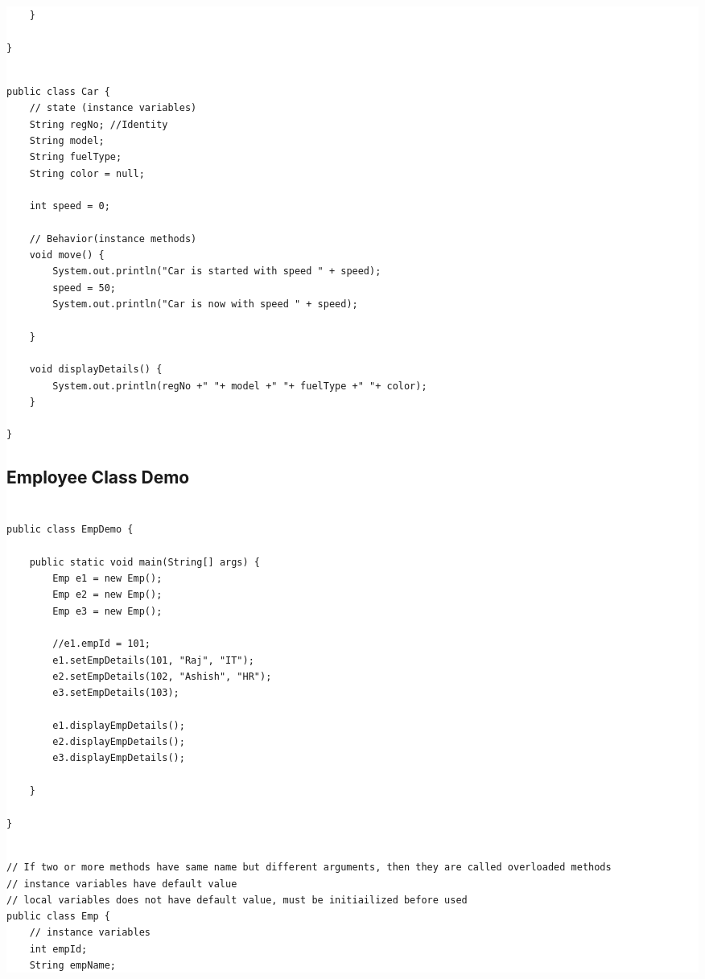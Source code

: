 ```
	}

}
```
```

public class Car {
	// state (instance variables)
	String regNo; //Identity
	String model;
	String fuelType;
	String color = null;
	
	int speed = 0;
	
	// Behavior(instance methods)
	void move() {
		System.out.println("Car is started with speed " + speed);
		speed = 50;
		System.out.println("Car is now with speed " + speed);
		
	}
	
	void displayDetails() {
		System.out.println(regNo +" "+ model +" "+ fuelType +" "+ color);
	}
	
}
```

Employee Class Demo
-------------------
```

public class EmpDemo {

	public static void main(String[] args) {
		Emp e1 = new Emp();
		Emp e2 = new Emp();
		Emp e3 = new Emp();
		
		//e1.empId = 101;
		e1.setEmpDetails(101, "Raj", "IT");
		e2.setEmpDetails(102, "Ashish", "HR");
		e3.setEmpDetails(103);
		
		e1.displayEmpDetails();
		e2.displayEmpDetails();
		e3.displayEmpDetails();
		
	}

}
```
```

// If two or more methods have same name but different arguments, then they are called overloaded methods
// instance variables have default value 
// local variables does not have default value, must be initiailized before used
public class Emp {
	// instance variables
	int empId;
	String empName;
```